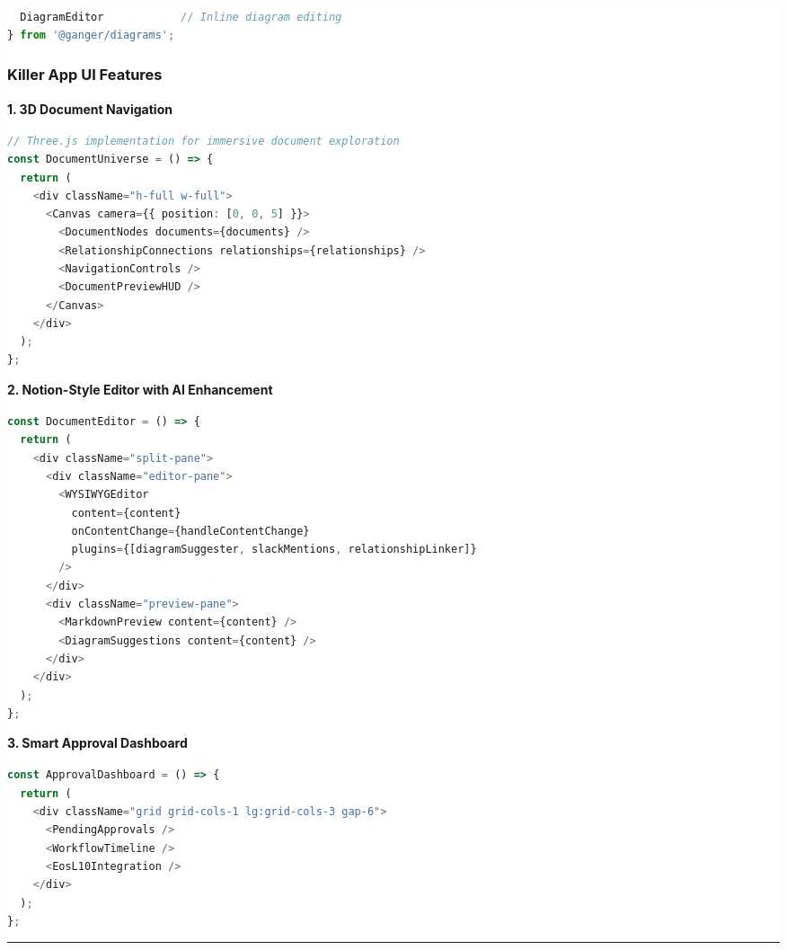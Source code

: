 ```typescript
  DiagramEditor            // Inline diagram editing
} from '@ganger/diagrams';
```

### **Killer App UI Features**

**1. 3D Document Navigation**
```typescript
// Three.js implementation for immersive document exploration
const DocumentUniverse = () => {
  return (
    <div className="h-full w-full">
      <Canvas camera={{ position: [0, 0, 5] }}>
        <DocumentNodes documents={documents} />
        <RelationshipConnections relationships={relationships} />
        <NavigationControls />
        <DocumentPreviewHUD />
      </Canvas>
    </div>
  );
};
```

**2. Notion-Style Editor with AI Enhancement**
```typescript
const DocumentEditor = () => {
  return (
    <div className="split-pane">
      <div className="editor-pane">
        <WYSIWYGEditor 
          content={content}
          onContentChange={handleContentChange}
          plugins={[diagramSuggester, slackMentions, relationshipLinker]}
        />
      </div>
      <div className="preview-pane">
        <MarkdownPreview content={content} />
        <DiagramSuggestions content={content} />
      </div>
    </div>
  );
};
```

**3. Smart Approval Dashboard**
```typescript
const ApprovalDashboard = () => {
  return (
    <div className="grid grid-cols-1 lg:grid-cols-3 gap-6">
      <PendingApprovals />
      <WorkflowTimeline />
      <EosL10Integration />
    </div>
  );
};
```

---